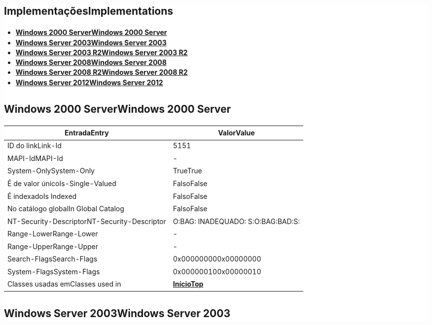 

## <a name="implementations"></a><span data-ttu-id="2395f-123">Implementações</span><span class="sxs-lookup"><span data-stu-id="2395f-123">Implementations</span></span>

-   [<span data-ttu-id="2395f-124">**Windows 2000 Server**</span><span class="sxs-lookup"><span data-stu-id="2395f-124">**Windows 2000 Server**</span></span>](#windows-2000-server)
-   [<span data-ttu-id="2395f-125">**Windows Server 2003**</span><span class="sxs-lookup"><span data-stu-id="2395f-125">**Windows Server 2003**</span></span>](#windows-server-2003)
-   [<span data-ttu-id="2395f-126">**Windows Server 2003 R2**</span><span class="sxs-lookup"><span data-stu-id="2395f-126">**Windows Server 2003 R2**</span></span>](#windows-server-2003-r2)
-   [<span data-ttu-id="2395f-127">**Windows Server 2008**</span><span class="sxs-lookup"><span data-stu-id="2395f-127">**Windows Server 2008**</span></span>](#windows-server-2008)
-   [<span data-ttu-id="2395f-128">**Windows Server 2008 R2**</span><span class="sxs-lookup"><span data-stu-id="2395f-128">**Windows Server 2008 R2**</span></span>](#windows-server-2008-r2)
-   [<span data-ttu-id="2395f-129">**Windows Server 2012**</span><span class="sxs-lookup"><span data-stu-id="2395f-129">**Windows Server 2012**</span></span>](#windows-server-2012)

## <a name="windows-2000-server"></a><span data-ttu-id="2395f-130">Windows 2000 Server</span><span class="sxs-lookup"><span data-stu-id="2395f-130">Windows 2000 Server</span></span>



| <span data-ttu-id="2395f-131">Entrada</span><span class="sxs-lookup"><span data-stu-id="2395f-131">Entry</span></span> | <span data-ttu-id="2395f-132">Valor</span><span class="sxs-lookup"><span data-stu-id="2395f-132">Value</span></span> |
|------------------------|---------------------------------|
| <span data-ttu-id="2395f-133">ID do link</span><span class="sxs-lookup"><span data-stu-id="2395f-133">Link-Id</span></span>                | <span data-ttu-id="2395f-134">51</span><span class="sxs-lookup"><span data-stu-id="2395f-134">51</span></span>                              |
| <span data-ttu-id="2395f-135">MAPI-Id</span><span class="sxs-lookup"><span data-stu-id="2395f-135">MAPI-Id</span></span>                | \-                              |
| <span data-ttu-id="2395f-136">System-Only</span><span class="sxs-lookup"><span data-stu-id="2395f-136">System-Only</span></span>            | <span data-ttu-id="2395f-137">True</span><span class="sxs-lookup"><span data-stu-id="2395f-137">True</span></span>                            |
| <span data-ttu-id="2395f-138">É de valor único</span><span class="sxs-lookup"><span data-stu-id="2395f-138">Is-Single-Valued</span></span>       | <span data-ttu-id="2395f-139">Falso</span><span class="sxs-lookup"><span data-stu-id="2395f-139">False</span></span>                           |
| <span data-ttu-id="2395f-140">É indexado</span><span class="sxs-lookup"><span data-stu-id="2395f-140">Is Indexed</span></span>             | <span data-ttu-id="2395f-141">Falso</span><span class="sxs-lookup"><span data-stu-id="2395f-141">False</span></span>                           |
| <span data-ttu-id="2395f-142">No catálogo global</span><span class="sxs-lookup"><span data-stu-id="2395f-142">In Global Catalog</span></span>      | <span data-ttu-id="2395f-143">Falso</span><span class="sxs-lookup"><span data-stu-id="2395f-143">False</span></span>                           |
| <span data-ttu-id="2395f-144">NT-Security-Descriptor</span><span class="sxs-lookup"><span data-stu-id="2395f-144">NT-Security-Descriptor</span></span> | <span data-ttu-id="2395f-145">O:BAG: INADEQUADO: S:</span><span class="sxs-lookup"><span data-stu-id="2395f-145">O:BAG:BAD:S:</span></span>                    |
| <span data-ttu-id="2395f-146">Range-Lower</span><span class="sxs-lookup"><span data-stu-id="2395f-146">Range-Lower</span></span>            | \-                              |
| <span data-ttu-id="2395f-147">Range-Upper</span><span class="sxs-lookup"><span data-stu-id="2395f-147">Range-Upper</span></span>            | \-                              |
| <span data-ttu-id="2395f-148">Search-Flags</span><span class="sxs-lookup"><span data-stu-id="2395f-148">Search-Flags</span></span>           | <span data-ttu-id="2395f-149">0x00000000</span><span class="sxs-lookup"><span data-stu-id="2395f-149">0x00000000</span></span>                      |
| <span data-ttu-id="2395f-150">System-Flags</span><span class="sxs-lookup"><span data-stu-id="2395f-150">System-Flags</span></span>           | <span data-ttu-id="2395f-151">0x00000010</span><span class="sxs-lookup"><span data-stu-id="2395f-151">0x00000010</span></span>                      |
| <span data-ttu-id="2395f-152">Classes usadas em</span><span class="sxs-lookup"><span data-stu-id="2395f-152">Classes used in</span></span>        | [<span data-ttu-id="2395f-153">**Início**</span><span class="sxs-lookup"><span data-stu-id="2395f-153">**Top**</span></span>](c-top.md)<br/> |



## <a name="windows-server-2003"></a><span data-ttu-id="2395f-154">Windows Server 2003</span><span class="sxs-lookup"><span data-stu-id="2395f-154">Windows Server 2003</span></span>
